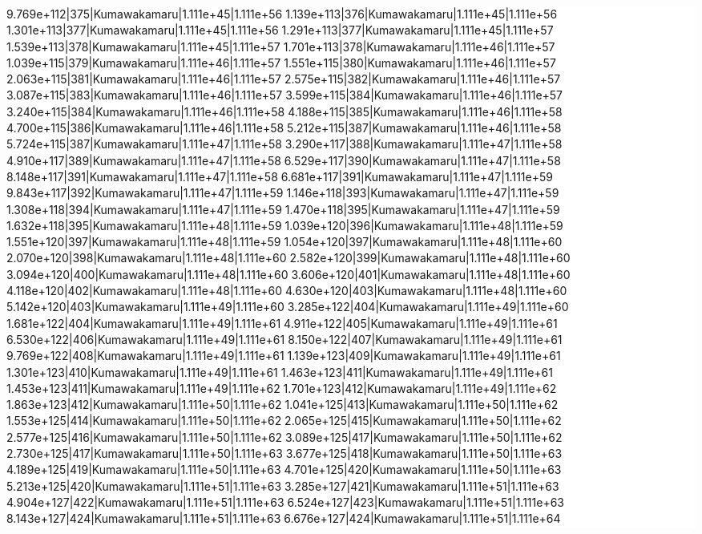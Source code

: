 9.769e+112|375|Kumawakamaru|1.111e+45|1.111e+56
1.139e+113|376|Kumawakamaru|1.111e+45|1.111e+56
1.301e+113|377|Kumawakamaru|1.111e+45|1.111e+56
1.291e+113|377|Kumawakamaru|1.111e+45|1.111e+57
1.539e+113|378|Kumawakamaru|1.111e+45|1.111e+57
1.701e+113|378|Kumawakamaru|1.111e+46|1.111e+57
1.039e+115|379|Kumawakamaru|1.111e+46|1.111e+57
1.551e+115|380|Kumawakamaru|1.111e+46|1.111e+57
2.063e+115|381|Kumawakamaru|1.111e+46|1.111e+57
2.575e+115|382|Kumawakamaru|1.111e+46|1.111e+57
3.087e+115|383|Kumawakamaru|1.111e+46|1.111e+57
3.599e+115|384|Kumawakamaru|1.111e+46|1.111e+57
3.240e+115|384|Kumawakamaru|1.111e+46|1.111e+58
4.188e+115|385|Kumawakamaru|1.111e+46|1.111e+58
4.700e+115|386|Kumawakamaru|1.111e+46|1.111e+58
5.212e+115|387|Kumawakamaru|1.111e+46|1.111e+58
5.724e+115|387|Kumawakamaru|1.111e+47|1.111e+58
3.290e+117|388|Kumawakamaru|1.111e+47|1.111e+58
4.910e+117|389|Kumawakamaru|1.111e+47|1.111e+58
6.529e+117|390|Kumawakamaru|1.111e+47|1.111e+58
8.148e+117|391|Kumawakamaru|1.111e+47|1.111e+58
6.681e+117|391|Kumawakamaru|1.111e+47|1.111e+59
9.843e+117|392|Kumawakamaru|1.111e+47|1.111e+59
1.146e+118|393|Kumawakamaru|1.111e+47|1.111e+59
1.308e+118|394|Kumawakamaru|1.111e+47|1.111e+59
1.470e+118|395|Kumawakamaru|1.111e+47|1.111e+59
1.632e+118|395|Kumawakamaru|1.111e+48|1.111e+59
1.039e+120|396|Kumawakamaru|1.111e+48|1.111e+59
1.551e+120|397|Kumawakamaru|1.111e+48|1.111e+59
1.054e+120|397|Kumawakamaru|1.111e+48|1.111e+60
2.070e+120|398|Kumawakamaru|1.111e+48|1.111e+60
2.582e+120|399|Kumawakamaru|1.111e+48|1.111e+60
3.094e+120|400|Kumawakamaru|1.111e+48|1.111e+60
3.606e+120|401|Kumawakamaru|1.111e+48|1.111e+60
4.118e+120|402|Kumawakamaru|1.111e+48|1.111e+60
4.630e+120|403|Kumawakamaru|1.111e+48|1.111e+60
5.142e+120|403|Kumawakamaru|1.111e+49|1.111e+60
3.285e+122|404|Kumawakamaru|1.111e+49|1.111e+60
1.681e+122|404|Kumawakamaru|1.111e+49|1.111e+61
4.911e+122|405|Kumawakamaru|1.111e+49|1.111e+61
6.530e+122|406|Kumawakamaru|1.111e+49|1.111e+61
8.150e+122|407|Kumawakamaru|1.111e+49|1.111e+61
9.769e+122|408|Kumawakamaru|1.111e+49|1.111e+61
1.139e+123|409|Kumawakamaru|1.111e+49|1.111e+61
1.301e+123|410|Kumawakamaru|1.111e+49|1.111e+61
1.463e+123|411|Kumawakamaru|1.111e+49|1.111e+61
1.453e+123|411|Kumawakamaru|1.111e+49|1.111e+62
1.701e+123|412|Kumawakamaru|1.111e+49|1.111e+62
1.863e+123|412|Kumawakamaru|1.111e+50|1.111e+62
1.041e+125|413|Kumawakamaru|1.111e+50|1.111e+62
1.553e+125|414|Kumawakamaru|1.111e+50|1.111e+62
2.065e+125|415|Kumawakamaru|1.111e+50|1.111e+62
2.577e+125|416|Kumawakamaru|1.111e+50|1.111e+62
3.089e+125|417|Kumawakamaru|1.111e+50|1.111e+62
2.730e+125|417|Kumawakamaru|1.111e+50|1.111e+63
3.677e+125|418|Kumawakamaru|1.111e+50|1.111e+63
4.189e+125|419|Kumawakamaru|1.111e+50|1.111e+63
4.701e+125|420|Kumawakamaru|1.111e+50|1.111e+63
5.213e+125|420|Kumawakamaru|1.111e+51|1.111e+63
3.285e+127|421|Kumawakamaru|1.111e+51|1.111e+63
4.904e+127|422|Kumawakamaru|1.111e+51|1.111e+63
6.524e+127|423|Kumawakamaru|1.111e+51|1.111e+63
8.143e+127|424|Kumawakamaru|1.111e+51|1.111e+63
6.676e+127|424|Kumawakamaru|1.111e+51|1.111e+64